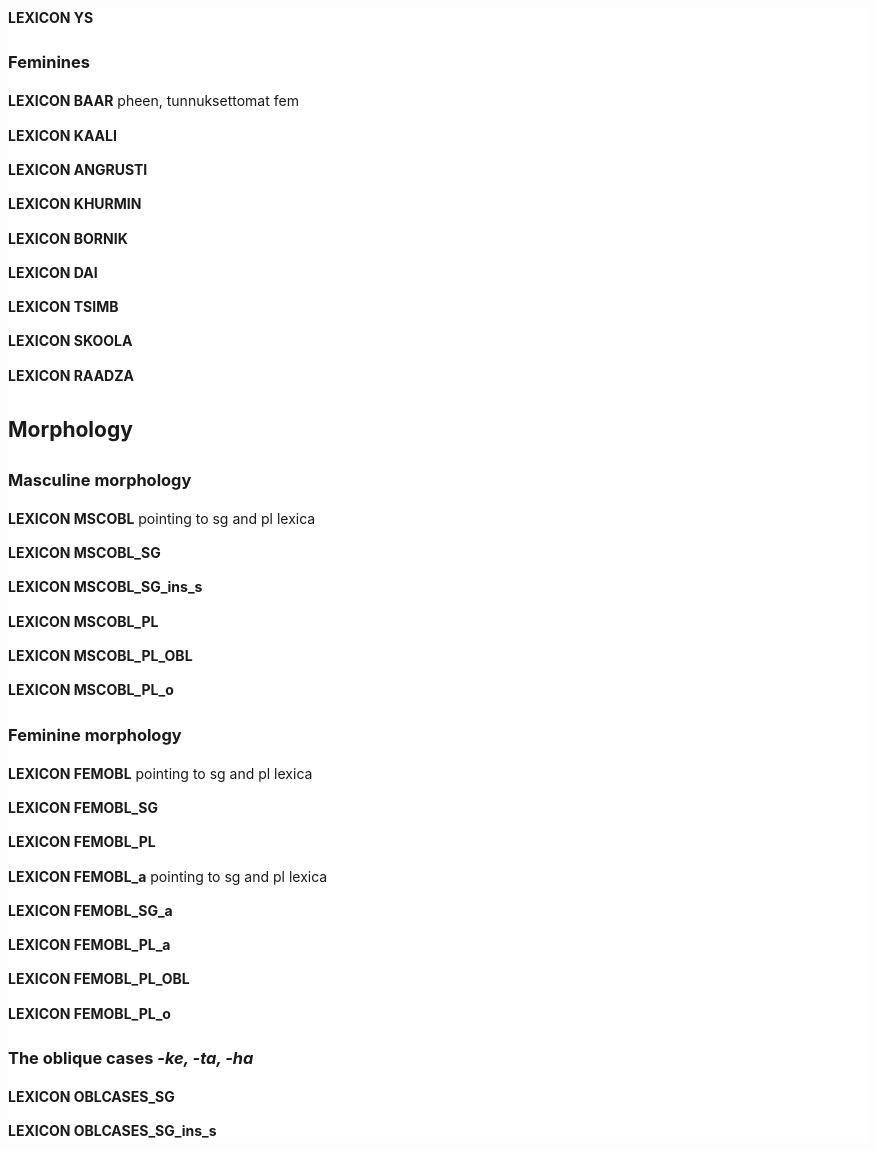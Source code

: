 **LEXICON YS** 

### Feminines

**LEXICON BAAR** pheen, tunnuksettomat fem

**LEXICON KAALI** 

**LEXICON ANGRUSTI** 

**LEXICON KHURMIN** 

**LEXICON BORNIK** 

**LEXICON DAI** 

**LEXICON TSIMB** 

**LEXICON SKOOLA** 

**LEXICON RAADZA** 

## Morphology

### Masculine morphology

**LEXICON MSCOBL** pointing to sg and pl lexica

**LEXICON MSCOBL_SG** 

**LEXICON MSCOBL_SG_ins_s** 

**LEXICON MSCOBL_PL** 

**LEXICON MSCOBL_PL_OBL** 

**LEXICON MSCOBL_PL_o** 

### Feminine morphology

**LEXICON FEMOBL** pointing to sg and pl lexica

**LEXICON FEMOBL_SG** 

**LEXICON FEMOBL_PL** 

**LEXICON FEMOBL_a** pointing to sg and pl lexica

**LEXICON FEMOBL_SG_a** 

**LEXICON FEMOBL_PL_a** 

**LEXICON FEMOBL_PL_OBL** 

**LEXICON FEMOBL_PL_o** 

### The oblique cases *-ke, -ta, -ha*

**LEXICON OBLCASES_SG** 

**LEXICON OBLCASES_SG_ins_s** 
